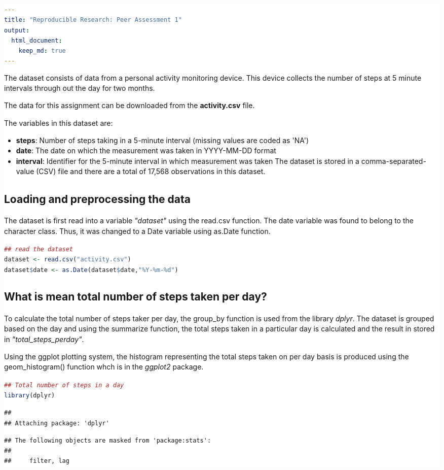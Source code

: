 ```yaml
---
title: "Reproducible Research: Peer Assessment 1"
output: 
  html_document:
    keep_md: true
---
```


The dataset consists of data from a personal activity monitoring device. This device collects the number of steps at 5 minute intervals through out the day for two months.

The data for this assignment can be downloaded from the **activity.csv** file.

The variables in this dataset are:

- **steps**: Number of steps taking in a 5-minute interval (missing values are coded as 'NA')
- **date**: The date on which the measurement was taken in YYYY-MM-DD format
- **interval**: Identifier for the 5-minute interval in which measurement was taken
The dataset is stored in a comma-separated-value (CSV) file and there are a total of 17,568 observations in this dataset.

## Loading and preprocessing the data

The dataset is first read into a variable *"dataset"* using the read.csv function. The date variable was found to belong to the character class. Thus, it was changed to a Date variable using as.Date function. 

```r
## read the dataset
dataset <- read.csv("activity.csv")
dataset$date <- as.Date(dataset$date,"%Y-%m-%d")
```

## What is mean total number of steps taken per day?

To calculate the total number of steps taker per day, the group_by function is used from the library *dplyr*. The dataset is grouped based on the day and using the summarize function, the total steps taken in a particular day is calculated and the result in stored in *"total_steps_perday"*.

Using the ggplot plotting system, the histogram representing the total steps taken on per day basis is produced using the geom_histogram() function whch is in the *ggplot2* package.


```r
## Total number of steps in a day
library(dplyr)
```

```
## 
## Attaching package: 'dplyr'
```

```
## The following objects are masked from 'package:stats':
## 
##     filter, lag
```
